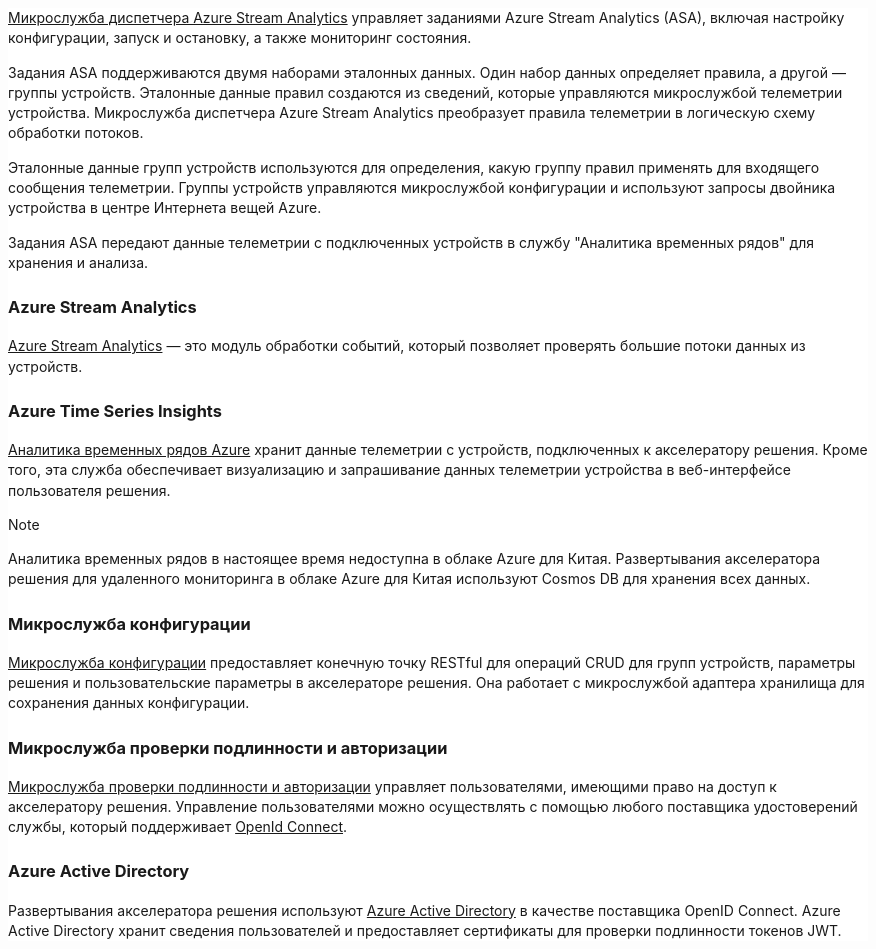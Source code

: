 [Микрослужба диспетчера Azure Stream Analytics](https://github.com/Azure/remote-monitoring-services-dotnet/tree/master/asa-manager) управляет заданиями Azure Stream Analytics (ASA), включая настройку конфигурации, запуск и остановку, а также мониторинг состояния.

Задания ASA поддерживаются двумя наборами эталонных данных. Один набор данных определяет правила, а другой — группы устройств. Эталонные данные правил создаются из сведений, которые управляются микрослужбой телеметрии устройства. Микрослужба диспетчера Azure Stream Analytics преобразует правила телеметрии в логическую схему обработки потоков.

Эталонные данные групп устройств используются для определения, какую группу правил применять для входящего сообщения телеметрии. Группы устройств управляются микрослужбой конфигурации и используют запросы двойника устройства в центре Интернета вещей Azure.

Задания ASA передают данные телеметрии с подключенных устройств в службу "Аналитика временных рядов" для хранения и анализа.

### <a name="azure-stream-analytics"></a>Azure Stream Analytics

[Azure Stream Analytics](https://docs.microsoft.com/azure/stream-analytics/) — это модуль обработки событий, который позволяет проверять большие потоки данных из устройств.

### <a name="azure-time-series-insights"></a>Azure Time Series Insights

[Аналитика временных рядов Azure](https://docs.microsoft.com/azure/time-series-insights/) хранит данные телеметрии с устройств, подключенных к акселератору решения. Кроме того, эта служба обеспечивает визуализацию и запрашивание данных телеметрии устройства в веб-интерфейсе пользователя решения.

> [!NOTE]
> Аналитика временных рядов в настоящее время недоступна в облаке Azure для Китая. Развертывания акселератора решения для удаленного мониторинга в облаке Azure для Китая используют Cosmos DB для хранения всех данных.

### <a name="configuration-microservice"></a>Микрослужба конфигурации

[Микрослужба конфигурации](https://github.com/Azure/remote-monitoring-services-dotnet/tree/master/config) предоставляет конечную точку RESTful для операций CRUD для групп устройств, параметры решения и пользовательские параметры в акселераторе решения. Она работает с микрослужбой адаптера хранилища для сохранения данных конфигурации.

### <a name="authentication-and-authorization-microservice"></a>Микрослужба проверки подлинности и авторизации

[Микрослужба проверки подлинности и авторизации](https://github.com/Azure/remote-monitoring-services-dotnet/tree/master/auth) управляет пользователями, имеющими право на доступ к акселератору решения. Управление пользователями можно осуществлять с помощью любого поставщика удостоверений службы, который поддерживает [OpenId Connect](https://openid.net/connect/).

### <a name="azure-active-directory"></a>Azure Active Directory

Развертывания акселератора решения используют [Azure Active Directory](https://docs.microsoft.com/azure/active-directory/) в качестве поставщика OpenID Connect. Azure Active Directory хранит сведения пользователей и предоставляет сертификаты для проверки подлинности токенов JWT.
